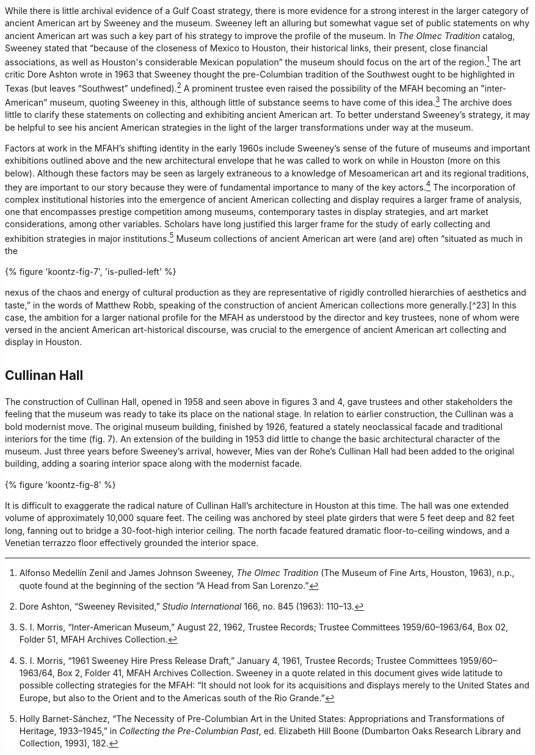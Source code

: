 While there is little archival evidence of a Gulf Coast strategy, there is more evidence for a strong interest in the larger category of ancient American art by Sweeney and the museum. Sweeney left an alluring but somewhat vague set of public statements on why ancient American art was such a key part of his strategy to improve the profile of the museum. In *The Olmec Tradition* catalog, Sweeney stated that “because of the closeness of Mexico to Houston, their historical links, their present, close financial associations, as well as Houston's considerable Mexican population” the museum should focus on the art of the region.[^18] The art critic Dore Ashton wrote in 1963 that Sweeney thought the pre-Columbian tradition of the Southwest ought to be highlighted in Texas (but leaves “Southwest” undefined).[^19] A prominent trustee even raised the possibility of the MFAH becoming an "inter-American" museum, quoting Sweeney in this, although little of substance seems to have come of this idea.[^20] The archive does little to clarify these statements on collecting and exhibiting ancient American art. To better understand Sweeney’s strategy, it may be helpful to see his ancient American strategies in the light of the larger transformations under way at the museum.

Factors at work in the MFAH’s shifting identity in the early 1960s include Sweeney’s sense of the future of museums and important exhibitions outlined above and the new architectural envelope that he was called to work on while in Houston (more on this below). Although these factors may be seen as largely extraneous to a knowledge of Mesoamerican art and its regional traditions, they are important to our story because they were of fundamental importance to many of the key actors.[^21] The incorporation of complex institutional histories into the emergence of ancient American collecting and display requires a larger frame of analysis, one that encompasses prestige competition among museums, contemporary tastes in display strategies, and art market considerations, among other variables. Scholars have long justified this larger frame for the study of early collecting and exhibition strategies in major institutions.[^22] Museum collections of ancient American art were (and are) often “situated as much in the

{% figure 'koontz-fig-7', 'is-pulled-left' %}

nexus of the chaos and energy of cultural production as they are representative of rigidly controlled hierarchies of aesthetics and taste,” in the words of Matthew Robb, speaking of the construction of ancient American collections more generally.[^23] In this case, the ambition for a larger national profile for the MFAH as understood by the director and key trustees, none of whom were versed in the ancient American art-historical discourse, was crucial to the emergence of ancient American art collecting and display in Houston.

## Cullinan Hall

The construction of Cullinan Hall, opened in 1958 and seen above in figures 3 and 4, gave trustees and other stakeholders the feeling that the museum was ready to take its place on the national stage. In relation to earlier construction, the Cullinan was a bold modernist move. The original museum building, finished by 1926, featured a stately neoclassical facade and traditional interiors for the time (fig. 7). An extension of the building in 1953 did little to change the basic architectural character of the museum. Just three years before Sweeney’s arrival, however, Mies van der Rohe’s Cullinan Hall had been added to the original building, adding a soaring interior space along with the modernist facade.

{% figure 'koontz-fig-8' %}

It is difficult to exaggerate the radical nature of Cullinan Hall’s architecture in Houston at this time. The hall was one extended volume of approximately 10,000 square feet. The ceiling was anchored by steel plate girders that were 5 feet deep and 82 feet long, fanning out to bridge a 30-foot-high interior ceiling. The north facade featured dramatic floor-to-ceiling windows, and a Venetian terrazzo floor effectively grounded the interior space.


[^1]: “A Museum Director Resigns,” *The* *New York Times*, July 22, 1960, p. 22.
[^2]: Marcia Brennan, “Seeing the Unseen: James Johnson Sweeney and the de Menils,” in *A Modern Patronage: De Menil Gifts to American and European Museums*, ed. Josef Helfenstein (Menil Collection and Yale University Press, 2007), 35n7.
[^3]: S. I. Morris, quoted in Toni Ramona Beauchamp, “James Johnson Sweeney and the Museum of Fine Arts, Houston: 1961–1967” (master’s thesis, University of Texas at Austin, 1983), 88.
[^4]: S. I. Morris, “1961 Sweeney Hire Press Release Draft,” Director’s Records, James Johnson Sweeney, Box 14, Folder 21, Museum of Fine Arts, Houston Archives Collection (MFAH Archives Collection).
[^5]: James Johnson Sweeney, “Tastemakers and Tastebreakers,” *The Georgia Review* 14, no. 1 (1960): 90–100.
[^6]: “Arbiter of Modern Art: James Johnson Sweeney,” *The* *New York Times*, October 22, 1959, p. 40.
[^7]: James Johnson Sweeney, “The Artist and the Museum in a Mass Society,” *Daedalus* 89, no. 2 (1960): 354–58, especially 356.
[^8]: James Johnson Sweeney, “Some Ideas on Exhibition Installation,” *Curator: The Museum Journal* 2, no. 2 (1959): 151.
[^9]: “A Museum Director Resigns,” *The* *New York Times*.
[^10]: James Johnson Sweeney, quoted in W. G. Rogers, “Art Shows ‘Too Big and Safe,’” *The Sun* (Baltimore), December 11, 1955, p. A26
[^11]: See James A. Doyle, “The Odyssey of Piedras Negras Stela 5,” in *The Market for Mesoamerica: Reflections on the Sale of Pre-Columbian Antiquities*, ed. Cara G. Tremain et al. (University Press of Florida, 2019), 93.
[^12]: Luis M. Castañeda, “Doubling Time,” *Grey Room*, no. 51 (2013): 14–15.
[^13]: Beauchamp, “James Johnson Sweeney and the Museum of Fine Arts, Houston,” 137.
[^14]: Miguel Guajardo to James Johnson Sweeney, March 28, 1962, Registrar’s Records, Exhibition Files March–June 1963, Box 25, Folder 9, MFAH Archives Collection.
[^15]: See Alfred Stendhal, *Pre-Columbian Art: A Loan Exhibition of Objects Illustrating the Cultures of Middle American Civilizations Before Their Conquest by Cortez* (Dallas Museum of Fine Arts, 1950) and the many iterations of this show, often with a similar title in different venues throughout the 1950s. For a larger context of these exhibitions, see Megan E. O’Neil and Mary E. Miller, “Stendahl Art Galleries in Europe: Expanding the Market for Pre-Hispanic Art at Mid-Century,” *Journal for Art Market Studies* 7, no. 1 (2023), https://www.fokum-jams.org/index.php/jams/article/view/143.
[^16]: Castañeda, “Doubling Time,” 12–39.
[^17]: Stanley Walker, “The Fabulous State of Texas,” *National Geographic* 119, no. 2 (1961): 149–95.
[^18]: Alfonso Medellín Zenil and James Johnson Sweeney, *The Olmec Tradition* (The Museum of Fine Arts, Houston, 1963), n.p., quote found at the beginning of the section “A Head from San Lorenzo.”
[^19]: Dore Ashton, “Sweeney Revisited,” *Studio International* 166, no. 845 (1963): 110–13.
[^20]: S. I. Morris, “Inter-American Museum,” August 22, 1962, Trustee Records; Trustee Committees 1959/60–1963/64, Box 02, Folder 51, MFAH Archives Collection.
[^21]: S. I. Morris, “1961 Sweeney Hire Press Release Draft,” January 4, 1961, Trustee Records; Trustee Committees 1959/60–1963/64, Box 2, Folder 41, MFAH Archives Collection. Sweeney in a quote related in this document gives wide latitude to possible collecting strategies for the MFAH: “It should not look for its acquisitions and đisplays merely to the United States and Europe, but also to the Orient and to the Americas south of the Rio Grande.”
[^22]: Holly Barnet-Sánchez, “The Necessity of Pre-Columbian Art in the United States: Appropriations and Transformations of Heritage, 1933–1945,” in *Collecting the Pre-Columbian Past*, ed. Elizabeth Hill Boone (Dumbarton Oaks Research Library and Collection, 1993), 182.
[^24]: Eleanor Munro, quoted in Michael Grogan, “Texas Two Step: Ludwig Mies van Der Rohe’s Addition(s) to Houston’s Museum of Fine Arts,” *Arris: The Journal of the Southeast Chapter of Architectural Historians* 31 (2020): 106.
[^25]: Ann Holmes, “Now, Sweeney’s Slam on Houston,” *Houston Chronicle*, January 11, 1961.
[^26]: For exhibition installation images and other documentation, see “African Negro Art, Mar 18–May 19, 1935,” Museum of Modern Art, accessed September 11, 2024, <https://www.moma.org/calendar/exhibitions/2937?>. For Sweeney’s curatorial strategy, see James Johnson Sweeney, *African Negro Art* (Museum of Modern Art, 1935).
[^27]: Alison de Lima Greene, “Modernism in Houston,” *Art Lies* 41 (2003): 22.
[^28]: Zenil and Sweeney, *The Olmec Tradition*, n.p.
[^29]: Stephen Fox, “Cullinan Hall: A Window on Modern Houston,” *Journal of Architectural Education* 54, no. 3 (2001): 159.
[^30]: Lynn Herbert, “Seeing Was Believing: Installations of Jermayne MacAgy and James Johnson Sweeney,” *Cite*, no. 40 (1997–1998): 32, https://repository.rice.edu/server/api/core/bitstreams/57a23361-dfac-4fbd-9311-2e97c7700281/content.
[^31]: Greene, “Modernism in Houston.”
[^32]: Zenil and Sweeney, *The Olmec Tradition*, n.p.
[^33]: Grace Glueck, “James Johnson Sweeney Dies; Art Critic and Museum Head,” *The New York Times*, April 15, 1986, p. B8.
[^34]: Marcia Brennan, “The Multiple Masculinities of Canonical Modernism: James Johnson Sweeney and Alfred H. Barr Jr. in the 1930s,” in *Partisan Canons*, ed. Anna Brzyski (Duke University Press, 2007), 190.
[^35]: For example, see Sweeney to Michael Coe, October 20, 1966, Director’s Records, James Johnson Sweeney, Box 4, Folder 19, MFAH Archives Collection.
[^36]: Gordon F. Ekholm, *Pre-Columbian Art from Middle America: Gift of Mrs. Harry C. Hanszen* (Museum of Fine Arts, Houston, 1966).
[^37]: Ibid.